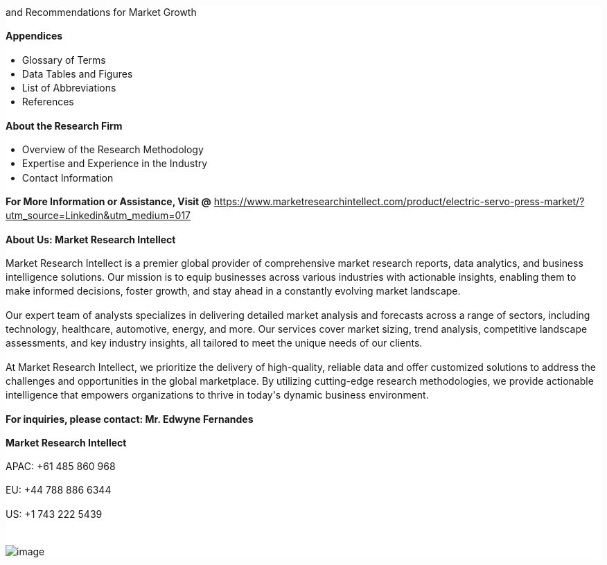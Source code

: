 and Recommendations for Market Growth</li></ul><p><strong>Appendices</strong></p><ul><li>Glossary of Terms</li><li>Data Tables and Figures</li><li>List of Abbreviations</li><li>References</li></ul><p><strong>About the Research Firm</strong></p><ul><li>Overview of the Research Methodology</li><li>Expertise and Experience in the Industry</li><li>Contact Information</li></ul></div><div class="article-main__content" data-test-id="publishing-text-block"><p><span class="font-[700]"><strong>For More Information or Assistance, Visit @</strong>&nbsp;<a href="https://www.marketresearchintellect.com/product/electric-servo-press-market/?utm_source=Linkedin&utm_medium=017">https://www.marketresearchintellect.com/product/electric-servo-press-market/?utm_source=Linkedin&utm_medium=017</a></span></p><p><strong>About Us: Market Research Intellect</strong></p><p>Market Research Intellect is a premier global provider of comprehensive market research reports, data analytics, and business intelligence solutions. Our mission is to equip businesses across various industries with actionable insights, enabling them to make informed decisions, foster growth, and stay ahead in a constantly evolving market landscape.</p><p>Our expert team of analysts specializes in delivering detailed market analysis and forecasts across a range of sectors, including technology, healthcare, automotive, energy, and more. Our services cover market sizing, trend analysis, competitive landscape assessments, and key industry insights, all tailored to meet the unique needs of our clients.</p><p>At Market Research Intellect, we prioritize the delivery of high-quality, reliable data and offer customized solutions to address the challenges and opportunities in the global marketplace. By utilizing cutting-edge research methodologies, we provide actionable intelligence that empowers organizations to thrive in today's dynamic business environment.</p><p><strong>For inquiries, please contact: Mr. Edwyne Fernandes</strong></p><p><strong>Market Research Intellect</strong></p><p>APAC: +61 485 860 968</p><p>EU: +44 788 886 6344</p><p>US: +1 743 222 5439</p></div><div class="article-main__content" data-test-id="publishing-text-block">&nbsp;</div>
![image](https://github.com/user-attachments/assets/34b6795a-2610-4811-b0da-c26cd634fa44)
